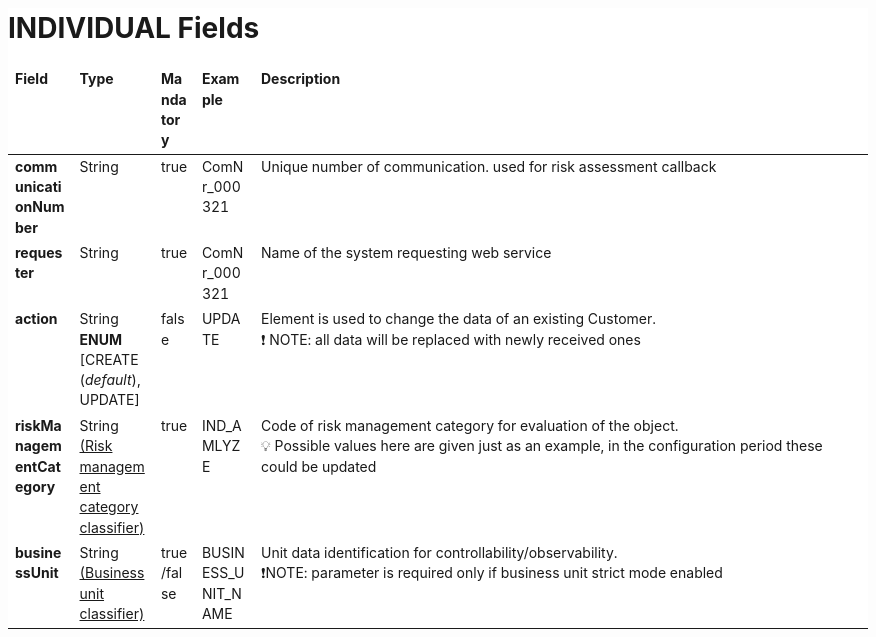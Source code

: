 # INDIVIDUAL Fields 

<table>
	<thead>
		<tr>
			<td><b>Field</b></td>
			<td><b>Type</b></td>
			<td><b>Mandatory</b></td>
			<td><b>Example</b></td>
			<td style="width:600px"><b>Description</b></td>
		</tr>
	</thead>
	<tbody>
		<tr>
			<td><b>communicationNumber</b></td>
			<td>String</td>
			<td>true</td>
			<td>ComNr_000321</td>
			<td>Unique number of communication. used for risk assessment callback</td>
		</tr>
		<tr>
			<td><b>requester</b></td>
			<td>String</td>
			<td>true</td>
			<td>ComNr_000321</td>
			<td>Name of the system requesting web service</td>
		</tr>
		<tr>
			<td><b>action</b></td>
			<td>String<br/><b>ENUM</b><br/>[CREATE (<i>default</i>), <br/> UPDATE]</td>
			<td>false</td>
			<td>UPDATE</td>
			<td>Element is used to change the data of an existing Customer. <br/>❗ NOTE: all data will be replaced with newly received ones</td>
		</tr>
		<tr>
			<td><b>riskManagementCategory</b></td>
			<td>
                String <br/>
                <a href="../../README.md#classifiers">(Risk management category classifier)</a>
            </td>
			<td>true</td>
			<td>IND_AMLYZE</td>
			<td>
                Code of risk management category for evaluation of the object.<br/>💡 
                Possible values here are given just as an example, in the configuration period these could be updated
        </td>
		</tr>
		<tr>
			<td><b>businessUnit</b></td>
			<td>
                String <br/>
                <a href="../../README.md#classifiers">(Business unit classifier)</a>
            </td>
			<td>true/false</td>
			<td>BUSINESS_UNIT_NAME</td>
			<td>
                Unit data identification for controllability/observability.
                <br/>❗NOTE: parameter is required only if business unit strict mode enabled
            </td>
		</tr>